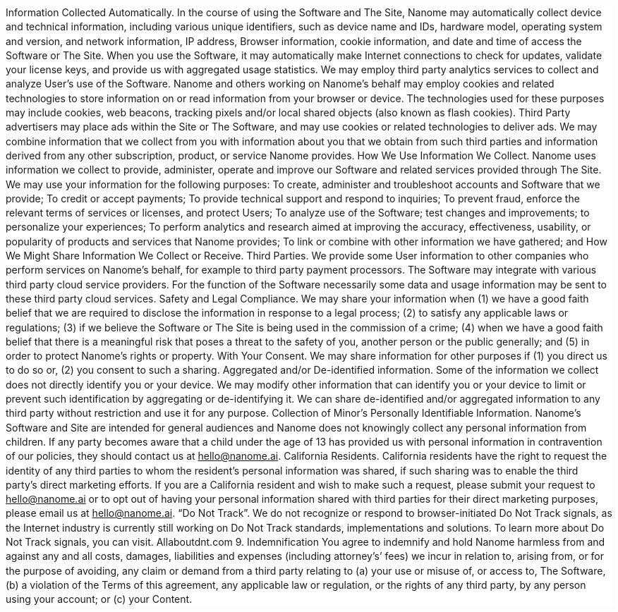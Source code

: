 Information Collected Automatically. In the course of using the Software and The Site, Nanome may automatically collect device and technical information, including various unique identifiers, such as device name and IDs, hardware model, operating system and version, and network information, IP address, Browser information, cookie information, and date and time of access the Software or The Site. When you use the Software, it may automatically make Internet connections to check for updates, validate your license keys, and provide us with aggregated usage statistics. We may employ third party analytics services to collect and analyze User’s use of the Software. Nanome and others working on Nanome’s behalf may employ cookies and related technologies to store information on or read information from your browser or device. The technologies used for these purposes may include cookies, web beacons, tracking pixels and/or local shared objects (also known as flash cookies).  Third Party advertisers may place ads within the Site or The Software, and may use cookies or related technologies to deliver ads.  We may combine information that we collect from you with information about you that we obtain from such third parties and information derived from any other subscription, product, or service Nanome provides.
How We Use Information We Collect. Nanome uses information we collect to provide, administer, operate and improve our Software and related services provided through The Site. We may use your information for the following purposes:
To create, administer and troubleshoot accounts and Software that we provide;
To credit or accept payments;
To provide technical support and respond to inquiries;
To prevent fraud, enforce the relevant terms of services or licenses, and protect Users;
To analyze use of the Software; test changes and improvements; to personalize your experiences;
To perform analytics and research aimed at improving the accuracy, effectiveness, usability, or popularity of products and services that Nanome provides;
To link or combine with other information we have gathered; and
How We Might Share Information We Collect or Receive. 
Third Parties. We provide some User information to other companies who perform services on Nanome’s behalf, for example to third party payment processors. The Software may integrate with various third party cloud service providers. For the function of the Software necessarily some data and usage information may be sent to these third party cloud services.
Safety and Legal Compliance. We may share your information when (1) we have a good faith belief that we are required to disclose the information in response to a legal process; (2) to satisfy any applicable laws or regulations; (3) if we believe the Software or The Site is being used in the commission of a crime; (4) when we have a good faith belief that there is a meaningful risk that poses a threat to the safety of you, another person or the public generally; and (5) in order to protect Nanome’s rights or property.
With Your Consent. We may share information for other purposes if (1) you direct us to do so or, (2) you consent to such a sharing.
Aggregated and/or De-identified information. Some of the information we collect does not directly identify you or your device. We may modify other information that can identify you or your device to limit or prevent such identification by aggregating or de-identifying it. We can share de-identified and/or aggregated information to any third party without restriction and use it for any purpose.
Collection of Minor’s Personally Identifiable Information. Nanome’s Software and Site are intended for general audiences and Nanome does not knowingly collect any personal information from children. If any party becomes aware that a child under the age of 13 has provided us with personal information in contravention of our policies, they should contact us at hello@nanome.ai. 
California Residents. California residents have the right to request the identity of any third parties to whom the resident’s personal information was shared, if such sharing was to enable the third party’s direct marketing efforts. If you are a California resident and wish to make such a request, please submit your request to hello@nanome.ai or to opt out of having your personal information shared with third parties for their direct marketing purposes, please email us at hello@nanome.ai.
 “Do Not Track”. We do not recognize or respond to browser-initiated Do Not Track signals, as the Internet industry is currently still working on Do Not Track standards, implementations and solutions. To learn more about Do Not Track signals, you can visit. Allaboutdnt.com
9. Indemnification
You agree to indemnify and hold Nanome harmless from and against any and all costs, damages, liabilities and expenses (including attorney’s’ fees) we incur in relation to, arising from, or for the purpose of avoiding, any claim or demand from a third party relating to (a) your use or misuse of, or access to, The Software, (b) a violation of the Terms of this agreement, any applicable law or regulation, or the rights of any third party, by any person using your account; or (c) your Content.